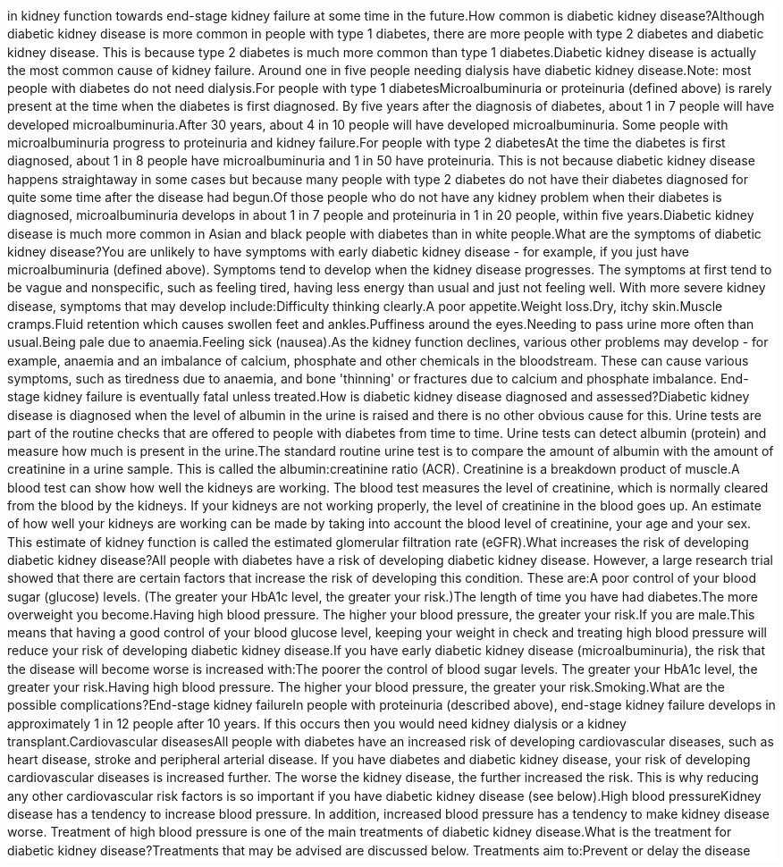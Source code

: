 in kidney function towards end-stage kidney failure at some time in the future.How common is diabetic kidney disease?Although diabetic kidney disease is more common in people with type 1 diabetes, there are more people with type 2 diabetes and diabetic kidney disease. This is because type 2 diabetes is much more common than type 1 diabetes.Diabetic kidney disease is actually the most common cause of kidney failure. Around one in five people needing dialysis have diabetic kidney disease.Note: most people with diabetes do not need dialysis.For people with type 1 diabetesMicroalbuminuria or proteinuria (defined above) is rarely present at the time when the diabetes is first diagnosed. By five years after the diagnosis of diabetes, about 1 in 7 people will have developed microalbuminuria.After 30 years, about 4 in 10 people will have developed microalbuminuria. Some people with microalbuminuria progress to proteinuria and kidney failure.For people with type 2 diabetesAt the time the diabetes is first diagnosed, about 1 in 8 people have microalbuminuria and 1 in 50 have proteinuria. This is not because diabetic kidney disease happens straightaway in some cases but because many people with type 2 diabetes do not have their diabetes diagnosed for quite some time after the disease had begun.Of those people who do not have any kidney problem when their diabetes is diagnosed, microalbuminuria develops in about 1 in 7 people and proteinuria in 1 in 20 people, within five years.Diabetic kidney disease is much more common in Asian and black people with diabetes than in white people.What are the symptoms of diabetic kidney disease?You are unlikely to have symptoms with early diabetic kidney disease - for example, if you just have microalbuminuria (defined above). Symptoms tend to develop when the kidney disease progresses. The symptoms at first tend to be vague and nonspecific, such as feeling tired, having less energy than usual and just not feeling well. With more severe kidney disease, symptoms that may develop include:Difficulty thinking clearly.A poor appetite.Weight loss.Dry, itchy skin.Muscle cramps.Fluid retention which causes swollen feet and ankles.Puffiness around the eyes.Needing to pass urine more often than usual.Being pale due to anaemia.Feeling sick (nausea).As the kidney function declines, various other problems may develop - for example, anaemia and an imbalance of calcium, phosphate and other chemicals in the bloodstream. These can cause various symptoms, such as tiredness due to anaemia, and bone 'thinning' or fractures due to calcium and phosphate imbalance. End-stage kidney failure is eventually fatal unless treated.How is diabetic kidney disease diagnosed and assessed?Diabetic kidney disease is diagnosed when the level of albumin in the urine is raised and there is no other obvious cause for this. Urine tests are part of the routine checks that are offered to people with diabetes from time to time. Urine tests can detect albumin (protein) and measure how much is present in the urine.The standard routine urine test is to compare the amount of albumin with the amount of creatinine in a urine sample. This is called the albumin:creatinine ratio (ACR). Creatinine is a breakdown product of muscle.A blood test can show how well the kidneys are working. The blood test measures the level of creatinine, which is normally cleared from the blood by the kidneys. If your kidneys are not working properly, the level of creatinine in the blood goes up. An estimate of how well your kidneys are working can be made by taking into account the blood level of creatinine, your age and your sex. This estimate of kidney function is called the estimated glomerular filtration rate (eGFR).What increases the risk of developing diabetic kidney disease?All people with diabetes have a risk of developing diabetic kidney disease. However, a large research trial showed that there are certain factors that increase the risk of developing this condition. These are:A poor control of your blood sugar (glucose) levels. (The greater your HbA1c level, the greater your risk.)The length of time you have had diabetes.The more overweight you become.Having high blood pressure. The higher your blood pressure, the greater your risk.If you are male.This means that having a good control of your blood glucose level, keeping your weight in check and treating high blood pressure will reduce your risk of developing diabetic kidney disease.If you have early diabetic kidney disease (microalbuminuria), the risk that the disease will become worse is increased with:The poorer the control of blood sugar levels. The greater your HbA1c level, the greater your risk.Having high blood pressure. The higher your blood pressure, the greater your risk.Smoking.What are the possible complications?End-stage kidney failureIn people with proteinuria (described above), end-stage kidney failure develops in approximately 1 in 12 people after 10 years. If this occurs then you would need kidney dialysis or a kidney transplant.Cardiovascular diseasesAll people with diabetes have an increased risk of developing cardiovascular diseases, such as heart disease, stroke and peripheral arterial disease. If you have diabetes and diabetic kidney disease, your risk of developing cardiovascular diseases is increased further. The worse the kidney disease, the further increased the risk. This is why reducing any other cardiovascular risk factors is so important if you have diabetic kidney disease (see below).High blood pressureKidney disease has a tendency to increase blood pressure. In addition, increased blood pressure has a tendency to make kidney disease worse. Treatment of high blood pressure is one of the main treatments of diabetic kidney disease.What is the treatment for diabetic kidney disease?Treatments that may be advised are discussed below. Treatments aim to:Prevent or delay the disease